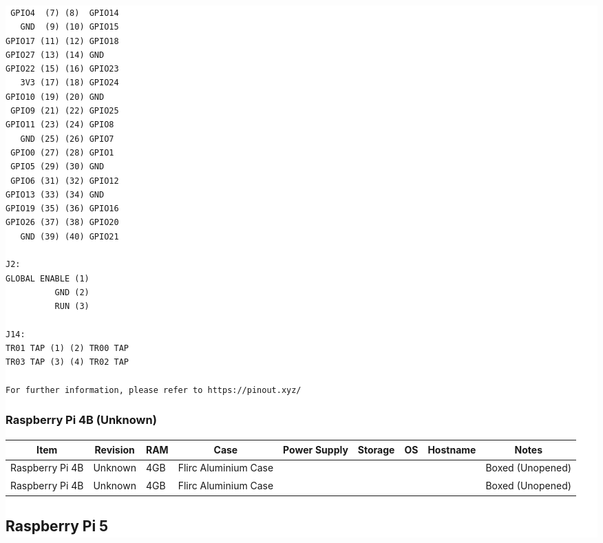 ```
 GPIO4  (7) (8)  GPIO14
   GND  (9) (10) GPIO15
GPIO17 (11) (12) GPIO18
GPIO27 (13) (14) GND
GPIO22 (15) (16) GPIO23
   3V3 (17) (18) GPIO24
GPIO10 (19) (20) GND
 GPIO9 (21) (22) GPIO25
GPIO11 (23) (24) GPIO8
   GND (25) (26) GPIO7
 GPIO0 (27) (28) GPIO1
 GPIO5 (29) (30) GND
 GPIO6 (31) (32) GPIO12
GPIO13 (33) (34) GND
GPIO19 (35) (36) GPIO16
GPIO26 (37) (38) GPIO20
   GND (39) (40) GPIO21

J2:
GLOBAL ENABLE (1)
          GND (2)
          RUN (3)

J14:
TR01 TAP (1) (2) TR00 TAP
TR03 TAP (3) (4) TR02 TAP

For further information, please refer to https://pinout.xyz/
```

### Raspberry Pi 4B (Unknown)

| Item            | Revision | RAM | Case                 | Power Supply | Storage | OS  | Hostname | Notes            |
| --------------- | -------- | --- | -------------------- | ------------ | ------- | --- | -------- | ---------------- |
| Raspberry Pi 4B | Unknown  | 4GB | Flirc Aluminium Case |              |         |     |          | Boxed (Unopened) |
| Raspberry Pi 4B | Unknown  | 4GB | Flirc Aluminium Case |              |         |     |          | Boxed (Unopened) |

## Raspberry Pi 5
